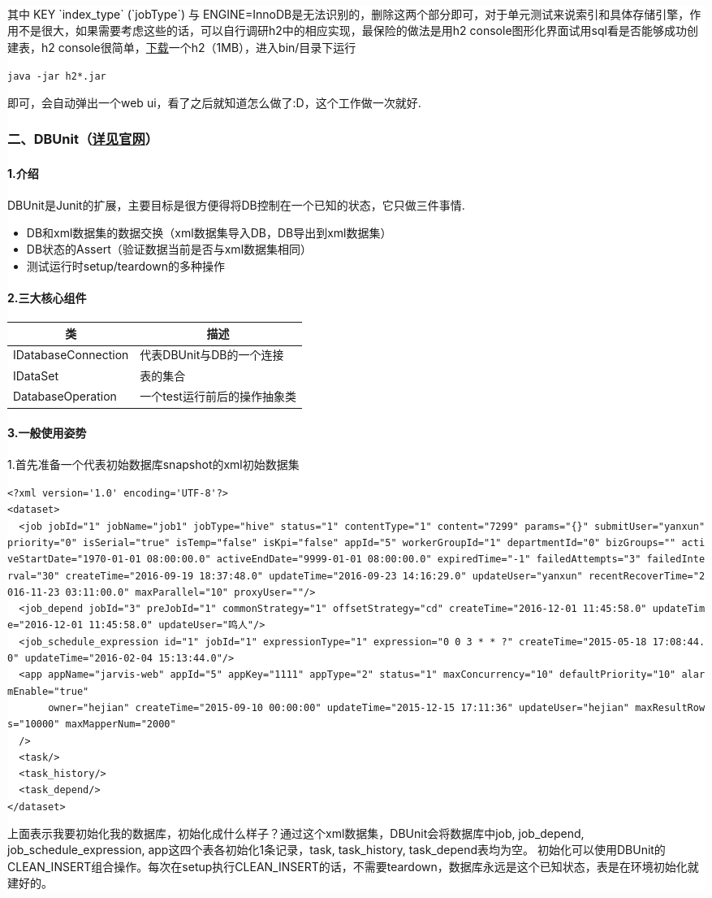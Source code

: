 其中 KEY \`index_type\` (\`jobType`) 与 ENGINE=InnoDB是无法识别的，删除这两个部分即可，对于单元测试来说索引和具体存储引擎，作用不是很大，如果需要考虑这些的话，可以自行调研h2中的相应实现，最保险的做法是用h2 console图形化界面试用sql看是否能够成功创建表，h2 console很简单，[下载](http://www.h2database.com/html/download.html)一个h2（1MB），进入bin/目录下运行

```
java -jar h2*.jar
```

即可，会自动弹出一个web ui，看了之后就知道怎么做了:D，这个工作做一次就好.

### 二、DBUnit（[详见官网](http://dbunit.sourceforge.net/)）
#### 1.介绍
DBUnit是Junit的扩展，主要目标是很方便得将DB控制在一个已知的状态，它只做三件事情.

* DB和xml数据集的数据交换（xml数据集导入DB，DB导出到xml数据集）
* DB状态的Assert（验证数据当前是否与xml数据集相同）
* 测试运行时setup/teardown的多种操作

#### 2.三大核心组件

| 类                  | 描述                         |
|---------------------|------------------------------|
| IDatabaseConnection | 代表DBUnit与DB的一个连接     |
| IDataSet            | 表的集合                     |
| DatabaseOperation   | 一个test运行前后的操作抽象类 |

#### 3.一般使用姿势
1.首先准备一个代表初始数据库snapshot的xml初始数据集

```
<?xml version='1.0' encoding='UTF-8'?>
<dataset>
  <job jobId="1" jobName="job1" jobType="hive" status="1" contentType="1" content="7299" params="{}" submitUser="yanxun" priority="0" isSerial="true" isTemp="false" isKpi="false" appId="5" workerGroupId="1" departmentId="0" bizGroups="" activeStartDate="1970-01-01 08:00:00.0" activeEndDate="9999-01-01 08:00:00.0" expiredTime="-1" failedAttempts="3" failedInterval="30" createTime="2016-09-19 18:37:48.0" updateTime="2016-09-23 14:16:29.0" updateUser="yanxun" recentRecoverTime="2016-11-23 03:11:00.0" maxParallel="10" proxyUser=""/>
  <job_depend jobId="3" preJobId="1" commonStrategy="1" offsetStrategy="cd" createTime="2016-12-01 11:45:58.0" updateTime="2016-12-01 11:45:58.0" updateUser="鸣人"/>
  <job_schedule_expression id="1" jobId="1" expressionType="1" expression="0 0 3 * * ?" createTime="2015-05-18 17:08:44.0" updateTime="2016-02-04 15:13:44.0"/>
  <app appName="jarvis-web" appId="5" appKey="1111" appType="2" status="1" maxConcurrency="10" defaultPriority="10" alarmEnable="true"
       owner="hejian" createTime="2015-09-10 00:00:00" updateTime="2015-12-15 17:11:36" updateUser="hejian" maxResultRows="10000" maxMapperNum="2000"
  />
  <task/>
  <task_history/>
  <task_depend/>
</dataset>
```
上面表示我要初始化我的数据库，初始化成什么样子？通过这个xml数据集，DBUnit会将数据库中job, job\_depend, job\_schedule\_expression, app这四个表各初始化1条记录，task, task\_history, task\_depend表均为空。 初始化可以使用DBUnit的CLEAN\_INSERT组合操作。每次在setup执行CLEAN\_INSERT的话，不需要teardown，数据库永远是这个已知状态，表是在环境初始化就建好的。
